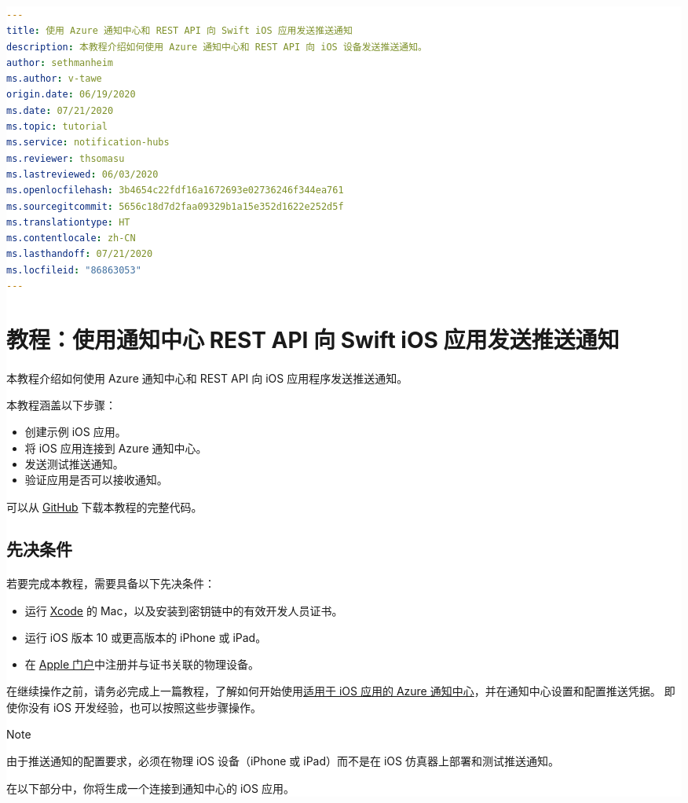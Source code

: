 ```yaml
---
title: 使用 Azure 通知中心和 REST API 向 Swift iOS 应用发送推送通知
description: 本教程介绍如何使用 Azure 通知中心和 REST API 向 iOS 设备发送推送通知。
author: sethmanheim
ms.author: v-tawe
origin.date: 06/19/2020
ms.date: 07/21/2020
ms.topic: tutorial
ms.service: notification-hubs
ms.reviewer: thsomasu
ms.lastreviewed: 06/03/2020
ms.openlocfilehash: 3b4654c22fdf16a1672693e02736246f344ea761
ms.sourcegitcommit: 5656c18d7d2faa09329b1a15e352d1622e252d5f
ms.translationtype: HT
ms.contentlocale: zh-CN
ms.lasthandoff: 07/21/2020
ms.locfileid: "86863053"
---
```

# <a name="tutorial-send-push-notifications-to-swift-ios-apps-using-notification-hubs-rest-apis"></a>教程：使用通知中心 REST API 向 Swift iOS 应用发送推送通知

本教程介绍如何使用 Azure 通知中心和 REST API 向 iOS 应用程序发送推送通知。

本教程涵盖以下步骤：

- 创建示例 iOS 应用。
- 将 iOS 应用连接到 Azure 通知中心。
- 发送测试推送通知。
- 验证应用是否可以接收通知。

可以从 [GitHub](https://github.com/Azure/azure-notificationhubs-ios/tree/v3-preview2/Samples) 下载本教程的完整代码。

## <a name="prerequisites"></a>先决条件

若要完成本教程，需要具备以下先决条件：

- 运行 [Xcode](https://go.microsoft.com/fwLink/p/?LinkID=266532) 的 Mac，以及安装到密钥链中的有效开发人员证书。

- 运行 iOS 版本 10 或更高版本的 iPhone 或 iPad。

- 在 [Apple 门户](https://developer.apple.com/)中注册并与证书关联的物理设备。 

在继续操作之前，请务必完成上一篇教程，了解如何开始使用[适用于 iOS 应用的 Azure 通知中心](https://go.microsoft.com/fwlink/?linkid=2129801)，并在通知中心设置和配置推送凭据。 即使你没有 iOS 开发经验，也可以按照这些步骤操作。

> [!NOTE]
> 由于推送通知的配置要求，必须在物理 iOS 设备（iPhone 或 iPad）而不是在 iOS 仿真器上部署和测试推送通知。

在以下部分中，你将生成一个连接到通知中心的 iOS 应用。
